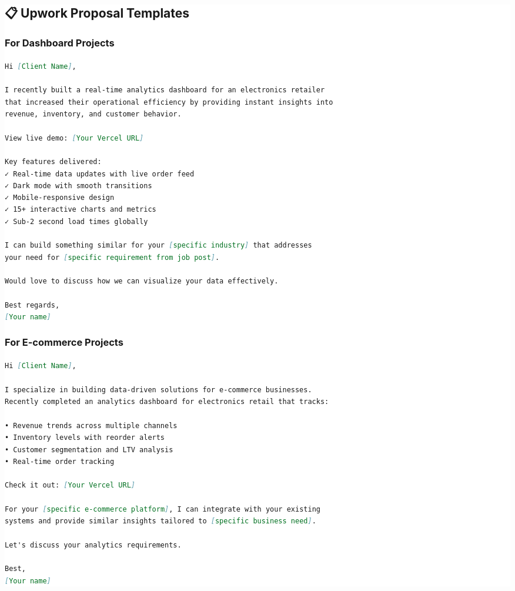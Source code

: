 ## 📋 Upwork Proposal Templates

### For Dashboard Projects

```markdown
Hi [Client Name],

I recently built a real-time analytics dashboard for an electronics retailer 
that increased their operational efficiency by providing instant insights into 
revenue, inventory, and customer behavior.

View live demo: [Your Vercel URL]

Key features delivered:
✓ Real-time data updates with live order feed
✓ Dark mode with smooth transitions
✓ Mobile-responsive design
✓ 15+ interactive charts and metrics
✓ Sub-2 second load times globally

I can build something similar for your [specific industry] that addresses 
your need for [specific requirement from job post].

Would love to discuss how we can visualize your data effectively.

Best regards,
[Your name]
```

### For E-commerce Projects

```markdown
Hi [Client Name],

I specialize in building data-driven solutions for e-commerce businesses. 
Recently completed an analytics dashboard for electronics retail that tracks:

• Revenue trends across multiple channels
• Inventory levels with reorder alerts  
• Customer segmentation and LTV analysis
• Real-time order tracking

Check it out: [Your Vercel URL]

For your [specific e-commerce platform], I can integrate with your existing 
systems and provide similar insights tailored to [specific business need].

Let's discuss your analytics requirements.

Best,
[Your name]
```

